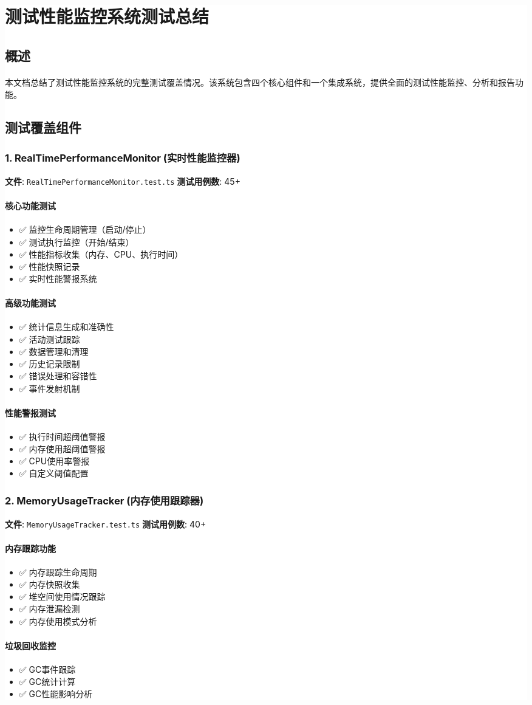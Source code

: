 # 测试性能监控系统测试总结

## 概述

本文档总结了测试性能监控系统的完整测试覆盖情况。该系统包含四个核心组件和一个集成系统，提供全面的测试性能监控、分析和报告功能。

## 测试覆盖组件

### 1. RealTimePerformanceMonitor (实时性能监控器)
**文件**: `RealTimePerformanceMonitor.test.ts`
**测试用例数**: 45+

#### 核心功能测试
- ✅ 监控生命周期管理（启动/停止）
- ✅ 测试执行监控（开始/结束）
- ✅ 性能指标收集（内存、CPU、执行时间）
- ✅ 性能快照记录
- ✅ 实时性能警报系统

#### 高级功能测试
- ✅ 统计信息生成和准确性
- ✅ 活动测试跟踪
- ✅ 数据管理和清理
- ✅ 历史记录限制
- ✅ 错误处理和容错性
- ✅ 事件发射机制

#### 性能警报测试
- ✅ 执行时间超阈值警报
- ✅ 内存使用超阈值警报
- ✅ CPU使用率警报
- ✅ 自定义阈值配置

### 2. MemoryUsageTracker (内存使用跟踪器)
**文件**: `MemoryUsageTracker.test.ts`
**测试用例数**: 40+

#### 内存跟踪功能
- ✅ 内存跟踪生命周期
- ✅ 内存快照收集
- ✅ 堆空间使用情况跟踪
- ✅ 内存泄漏检测
- ✅ 内存使用模式分析

#### 垃圾回收监控
- ✅ GC事件跟踪
- ✅ GC统计计算
- ✅ GC性能影响分析
